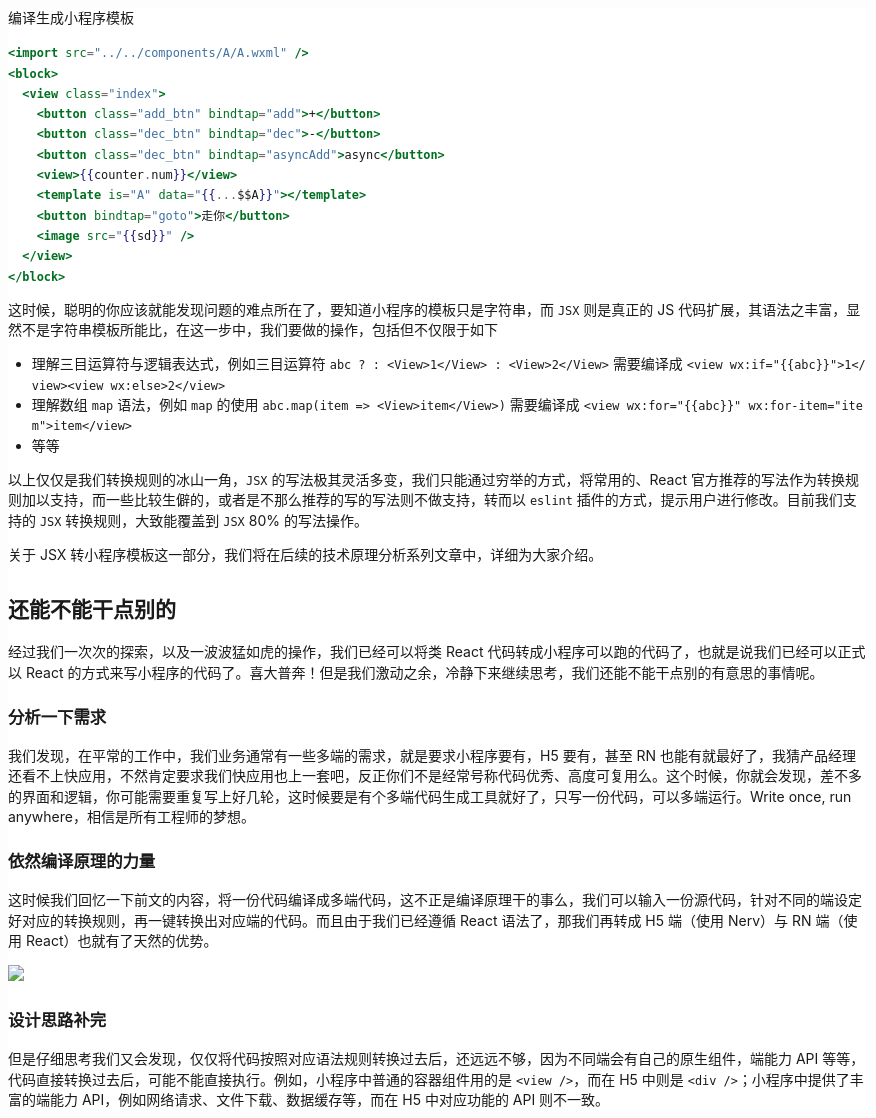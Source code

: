 编译生成小程序模板

```handlebars
<import src="../../components/A/A.wxml" />
<block>
  <view class="index">
    <button class="add_btn" bindtap="add">+</button>
    <button class="dec_btn" bindtap="dec">-</button>
    <button class="dec_btn" bindtap="asyncAdd">async</button>
    <view>{{counter.num}}</view>
    <template is="A" data="{{...$$A}}"></template>
    <button bindtap="goto">走你</button>
    <image src="{{sd}}" />
  </view>
</block>
```

这时候，聪明的你应该就能发现问题的难点所在了，要知道小程序的模板只是字符串，而 `JSX` 则是真正的 JS 代码扩展，其语法之丰富，显然不是字符串模板所能比，在这一步中，我们要做的操作，包括但不仅限于如下

- 理解三目运算符与逻辑表达式，例如三目运算符 `abc ? : <View>1</View> : <View>2</View>` 需要编译成 `<view wx:if="{{abc}}">1</view><view wx:else>2</view>`
- 理解数组 `map` 语法，例如 `map` 的使用 `abc.map(item => <View>item</View>)` 需要编译成 `<view wx:for="{{abc}}" wx:for-item="item">item</view>`
- 等等

以上仅仅是我们转换规则的冰山一角，`JSX` 的写法极其灵活多变，我们只能通过穷举的方式，将常用的、React 官方推荐的写法作为转换规则加以支持，而一些比较生僻的，或者是不那么推荐的写的写法则不做支持，转而以 `eslint` 插件的方式，提示用户进行修改。目前我们支持的 `JSX` 转换规则，大致能覆盖到 `JSX`  80% 的写法操作。

关于 JSX 转小程序模板这一部分，我们将在后续的技术原理分析系列文章中，详细为大家介绍。

## 还能不能干点别的

经过我们一次次的探索，以及一波波猛如虎的操作，我们已经可以将类 React 代码转成小程序可以跑的代码了，也就是说我们已经可以正式以 React 的方式来写小程序的代码了。喜大普奔！但是我们激动之余，冷静下来继续思考，我们还能不能干点别的有意思的事情呢。

### 分析一下需求

我们发现，在平常的工作中，我们业务通常有一些多端的需求，就是要求小程序要有，H5 要有，甚至 RN 也能有就最好了，我猜产品经理还看不上快应用，不然肯定要求我们快应用也上一套吧，反正你们不是经常号称代码优秀、高度可复用么。这个时候，你就会发现，差不多的界面和逻辑，你可能需要重复写上好几轮，这时候要是有个多端代码生成工具就好了，只写一份代码，可以多端运行。Write once, run anywhere，相信是所有工程师的梦想。

### 依然编译原理的力量

这时候我们回忆一下前文的内容，将一份代码编译成多端代码，这不正是编译原理干的事么，我们可以输入一份源代码，针对不同的端设定好对应的转换规则，再一键转换出对应端的代码。而且由于我们已经遵循 React 语法了，那我们再转成 H5 端（使用 Nerv）与 RN 端（使用 React）也就有了天然的优势。

![](http://img11.360buyimg.com/img/jfs/t23863/65/477773801/39493/d1292897/5b307974Na1febb30.jpg)

### 设计思路补完

但是仔细思考我们又会发现，仅仅将代码按照对应语法规则转换过去后，还远远不够，因为不同端会有自己的原生组件，端能力 API 等等，代码直接转换过去后，可能不能直接执行。例如，小程序中普通的容器组件用的是 `<view />`，而在 H5 中则是 `<div />`；小程序中提供了丰富的端能力 API，例如网络请求、文件下载、数据缓存等，而在 H5 中对应功能的 API 则不一致。
